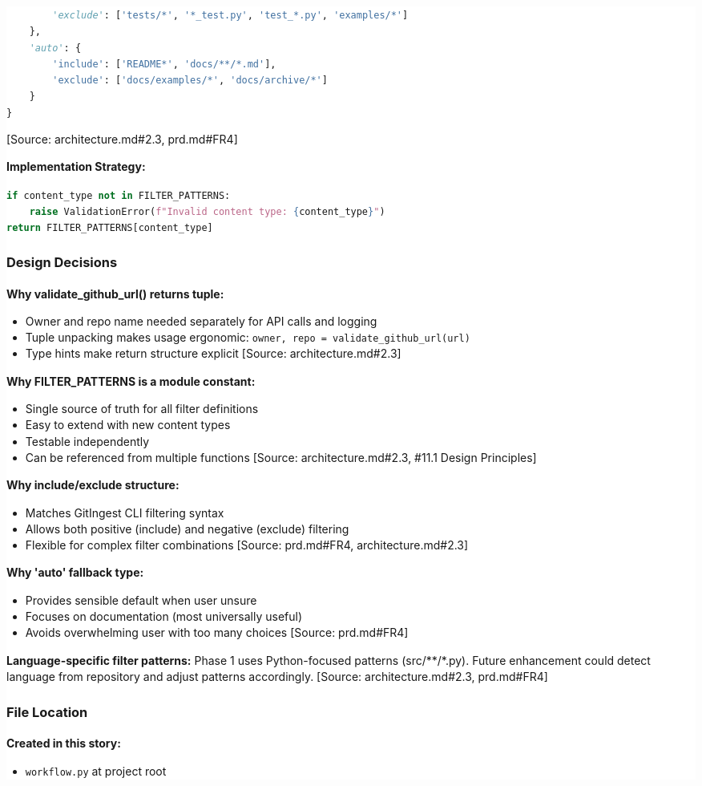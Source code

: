 ```python
        'exclude': ['tests/*', '*_test.py', 'test_*.py', 'examples/*']
    },
    'auto': {
        'include': ['README*', 'docs/**/*.md'],
        'exclude': ['docs/examples/*', 'docs/archive/*']
    }
}
```
[Source: architecture.md#2.3, prd.md#FR4]

**Implementation Strategy:**
```python
if content_type not in FILTER_PATTERNS:
    raise ValidationError(f"Invalid content type: {content_type}")
return FILTER_PATTERNS[content_type]
```

### Design Decisions

**Why validate_github_url() returns tuple:**
- Owner and repo name needed separately for API calls and logging
- Tuple unpacking makes usage ergonomic: `owner, repo = validate_github_url(url)`
- Type hints make return structure explicit
[Source: architecture.md#2.3]

**Why FILTER_PATTERNS is a module constant:**
- Single source of truth for all filter definitions
- Easy to extend with new content types
- Testable independently
- Can be referenced from multiple functions
[Source: architecture.md#2.3, #11.1 Design Principles]

**Why include/exclude structure:**
- Matches GitIngest CLI filtering syntax
- Allows both positive (include) and negative (exclude) filtering
- Flexible for complex filter combinations
[Source: prd.md#FR4, architecture.md#2.3]

**Why 'auto' fallback type:**
- Provides sensible default when user unsure
- Focuses on documentation (most universally useful)
- Avoids overwhelming user with too many choices
[Source: prd.md#FR4]

**Language-specific filter patterns:**
Phase 1 uses Python-focused patterns (src/**/*.py). Future enhancement could detect language from repository and adjust patterns accordingly.
[Source: architecture.md#2.3, prd.md#FR4]

### File Location

**Created in this story:**
- `workflow.py` at project root
